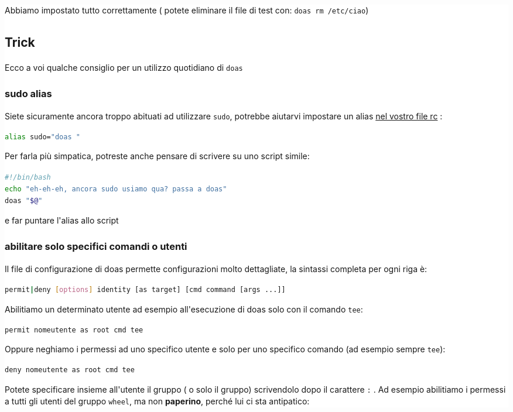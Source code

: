 Abbiamo impostato tutto correttamente ( potete eliminare il file di test con: `doas rm /etc/ciao`)



## Trick 

Ecco a voi qualche consiglio per un utilizzo quotidiano di `doas`



### sudo alias

Siete sicuramente ancora troppo abituati ad utilizzare `sudo`, potrebbe aiutarvi impostare un alias [nel vostro file rc](https://feed.linuxpeople.org/posts/bashrc-zshrc-fishconfig/) : 

```bash
alias sudo="doas "
```



Per farla più simpatica, potreste anche pensare di scrivere su uno script simile: 

```bash
#!/bin/bash
echo "eh-eh-eh, ancora sudo usiamo qua? passa a doas"
doas "$@"
```



e far puntare l'alias allo script



### abilitare solo specifici comandi o utenti

Il file di configurazione di doas permette configurazioni molto dettagliate, la sintassi completa per ogni riga è: 

```bash
permit|deny [options] identity [as target] [cmd command [args ...]]
```

 

Abilitiamo un determinato utente ad esempio all'esecuzione di doas solo con il comando `tee`:

```
permit nomeutente as root cmd tee
```



Oppure neghiamo i permessi ad uno specifico utente e solo per uno specifico comando (ad esempio sempre `tee`): 

```bash
deny nomeutente as root cmd tee
```



Potete specificare insieme all'utente il gruppo ( o solo il gruppo) scrivendolo dopo il carattere `:` . Ad esempio abilitiamo i permessi a tutti gli utenti del gruppo `wheel`, ma non **paperino**, perché lui ci sta antipatico: 

